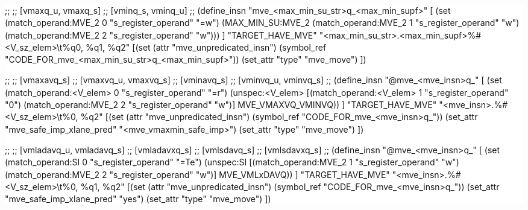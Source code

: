 ;;
;; [vmaxq_u, vmaxq_s]
;; [vminq_s, vminq_u]
;;
(define_insn "mve_<max_min_su_str>q_<max_min_supf><mode>"
  [
   (set (match_operand:MVE_2 0 "s_register_operand" "=w")
	(MAX_MIN_SU:MVE_2 (match_operand:MVE_2 1 "s_register_operand" "w")
		    (match_operand:MVE_2 2 "s_register_operand" "w")))
  ]
  "TARGET_HAVE_MVE"
  "<max_min_su_str>.<max_min_supf>%#<V_sz_elem>\t%q0, %q1, %q2"
 [(set (attr "mve_unpredicated_insn") (symbol_ref "CODE_FOR_mve_<max_min_su_str>q_<max_min_supf><mode>"))
  (set_attr "type" "mve_move")
])


;;
;; [vmaxavq_s]
;; [vmaxvq_u, vmaxvq_s]
;; [vminavq_s]
;; [vminvq_u, vminvq_s]
;;
(define_insn "@mve_<mve_insn>q_<supf><mode>"
  [
   (set (match_operand:<V_elem> 0 "s_register_operand" "=r")
	(unspec:<V_elem> [(match_operand:<V_elem> 1 "s_register_operand" "0")
			  (match_operand:MVE_2 2 "s_register_operand" "w")]
	 MVE_VMAXVQ_VMINVQ))
  ]
  "TARGET_HAVE_MVE"
  "<mve_insn>.<supf>%#<V_sz_elem>\t%0, %q2"
 [(set (attr "mve_unpredicated_insn") (symbol_ref "CODE_FOR_mve_<mve_insn>q_<supf><mode>"))
  (set_attr "mve_safe_imp_xlane_pred" "<mve_vmaxmin_safe_imp>")
  (set_attr "type" "mve_move")
])

;;
;; [vmladavq_u, vmladavq_s]
;; [vmladavxq_s]
;; [vmlsdavq_s]
;; [vmlsdavxq_s]
;;
(define_insn "@mve_<mve_insn>q_<supf><mode>"
  [
   (set (match_operand:SI 0 "s_register_operand" "=Te")
	(unspec:SI [(match_operand:MVE_2 1 "s_register_operand" "w")
		    (match_operand:MVE_2 2 "s_register_operand" "w")]
	 MVE_VMLxDAVQ))
  ]
  "TARGET_HAVE_MVE"
  "<mve_insn>.<supf>%#<V_sz_elem>\t%0, %q1, %q2"
 [(set (attr "mve_unpredicated_insn") (symbol_ref "CODE_FOR_mve_<mve_insn>q_<supf><mode>"))
  (set_attr "mve_safe_imp_xlane_pred" "yes")
  (set_attr "type" "mve_move")
])
